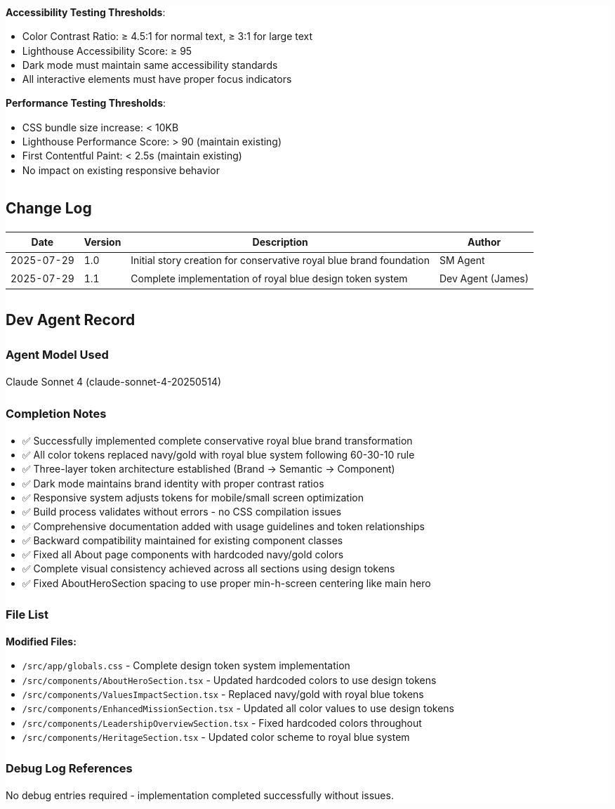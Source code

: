 **Accessibility Testing Thresholds**:
- Color Contrast Ratio: ≥ 4.5:1 for normal text, ≥ 3:1 for large text
- Lighthouse Accessibility Score: ≥ 95
- Dark mode must maintain same accessibility standards
- All interactive elements must have proper focus indicators

**Performance Testing Thresholds**:
- CSS bundle size increase: < 10KB
- Lighthouse Performance Score: > 90 (maintain existing)
- First Contentful Paint: < 2.5s (maintain existing)
- No impact on existing responsive behavior

## Change Log
| Date | Version | Description | Author |
|------|---------|-------------|--------|
| 2025-07-29 | 1.0 | Initial story creation for conservative royal blue brand foundation | SM Agent |
| 2025-07-29 | 1.1 | Complete implementation of royal blue design token system | Dev Agent (James) |

## Dev Agent Record

### Agent Model Used
Claude Sonnet 4 (claude-sonnet-4-20250514)

### Completion Notes
- ✅ Successfully implemented complete conservative royal blue brand transformation
- ✅ All color tokens replaced navy/gold with royal blue system following 60-30-10 rule  
- ✅ Three-layer token architecture established (Brand → Semantic → Component)
- ✅ Dark mode maintains brand identity with proper contrast ratios
- ✅ Responsive system adjusts tokens for mobile/small screen optimization
- ✅ Build process validates without errors - no CSS compilation issues
- ✅ Comprehensive documentation added with usage guidelines and token relationships
- ✅ Backward compatibility maintained for existing component classes
- ✅ Fixed all About page components with hardcoded navy/gold colors
- ✅ Complete visual consistency achieved across all sections using design tokens
- ✅ Fixed AboutHeroSection spacing to use proper min-h-screen centering like main hero

### File List
**Modified Files:**
- `/src/app/globals.css` - Complete design token system implementation
- `/src/components/AboutHeroSection.tsx` - Updated hardcoded colors to use design tokens
- `/src/components/ValuesImpactSection.tsx` - Replaced navy/gold with royal blue tokens
- `/src/components/EnhancedMissionSection.tsx` - Updated all color values to use design tokens
- `/src/components/LeadershipOverviewSection.tsx` - Fixed hardcoded colors throughout
- `/src/components/HeritageSection.tsx` - Updated color scheme to royal blue system

### Debug Log References
No debug entries required - implementation completed successfully without issues.